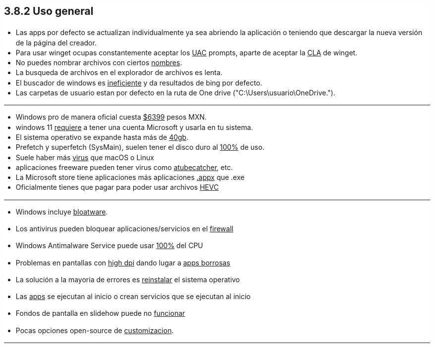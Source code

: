 
## 3.8.2 Uso general

- Las apps por defecto se actualizan individualmente ya sea abriendo la aplicación o teniendo que descargar la nueva versión de la página del creador.
- Para usar winget ocupas constantemente aceptar los [UAC](https://learn.microsoft.com/en-us/windows/package-manager/winget/) prompts, aparte de aceptar la [CLA](https://opensource.microsoft.com/cla/) de winget.
- No puedes nombrar archivos con ciertos [nombres](https://yewtu.be/watch?v=bC6tngl0PTI).
- La busqueda de archivos en el explorador de archivos es lenta.
- El buscador de windows es [ineficiente](https://computerinfobits.com/why-is-windows-10-search-so-bad/) y da resultados de bing por defecto.
- Las carpetas de usuario estan por defecto en la ruta de One drive ("C:\Users\usuario\OneDrive\.").


---

- Windows pro de manera oficial cuesta [$6399](https://www.microsoft.com/es-mx/d/windows-11-pro/dg7gmgf0d8h4) pesos MXN.
- windows 11 [requiere](https://learn.microsoft.com/en-us/windows/whats-new/windows-11-requirements) a tener una cuenta Microsoft y usarla en tu sistema.
- El sistema operativo se expande hasta más de [40gb](https://superuser.com/questions/1467359/windows-takes-up-40gb-of-disk-space).
- Prefetch y superfetch (SysMain), suelen tener el disco duro al [100%](https://yewtu.be/watch?v=MmH4tjH2yMc) de uso.
- Suele haber más [virus](https://www.howtogeek.com/141944/htg-explains-why-windows-has-the-most-viruses/) que macOS o Linux  
- aplicaciones freeware pueden tener virus como [atubecatcher](https://old.reddit.com/r/antivirus/comments/snqipr/is_atube_catcher_a_virus/), etc. 
- La Microsoft store tiene aplicaciones más aplicaciones [.appx](https://learn.microsoft.com/en-us/uwp/schemas/appxpackage/uapmanifestschema/schema-root) que .exe 
- Oficialmente tienes que pagar para poder usar archivos [HEVC](https://apps.microsoft.com/store/detail/hevc-video-extensions/9NMZLZ57R3T7?hl=en-us&gl=us&activetab=pivot%3Aoverviewtab) 

---

- Windows incluye [bloatware](https://www.digitalcitizen.life/windows-10-bloatware/).
- Los antivirus pueden bloquear aplicaciones/servicios en el [firewall](https://www.mcafee.com/support/?locale=en-US&articleId=TS102946&page=shell&shell=article-view)

- Windows Antimalware Service puede usar [100%](https://answers.microsoft.com/en-us/windows/forum/all/high-cpu-usage-by-antimalware-service-executable/4f6f635a-b3ad-444c-8cd0-68fb1e9f4bfa) del CPU 
- Problemas en pantallas con [high dpi](https://support.microsoft.com/en-gb/topic/windows-scaling-issues-for-high-dpi-devices-508483cd-7c59-0d08-12b0-960b99aa347d) dando lugar a [apps borrosas](https://support.microsoft.com/en-us/windows/fix-apps-that-appear-blurry-in-windows-10-e9fe34ab-e7e7-bc6f-6695-cb169b51de0f) 
- La solución a la mayoria de errores es [reinstalar](https://answers.microsoft.com/en-us/windows/forum/all/windows-update-system-restore-and-repair-failed/aaf28405-55c0-4ee2-b4b4-f13571680b32) el sistema operativo 
- Las [apps](https://www.pcmag.com/how-to/stop-windows-10-apps-from-launching-at-startup) se ejecutan al inicio o crean servicios que se ejecutan al inicio 
- Fondos de pantalla en slidehow puede no [funcionar](https://answers.microsoft.com/en-us/windows/forum/all/background-slideshow-stops-working/acfcabe4-56fb-436a-afc6-42bdd877ca29) 
- Pocas opciones open-source de [customizacion](https://github.com/Awesome-Windows/Awesome#customization).

---